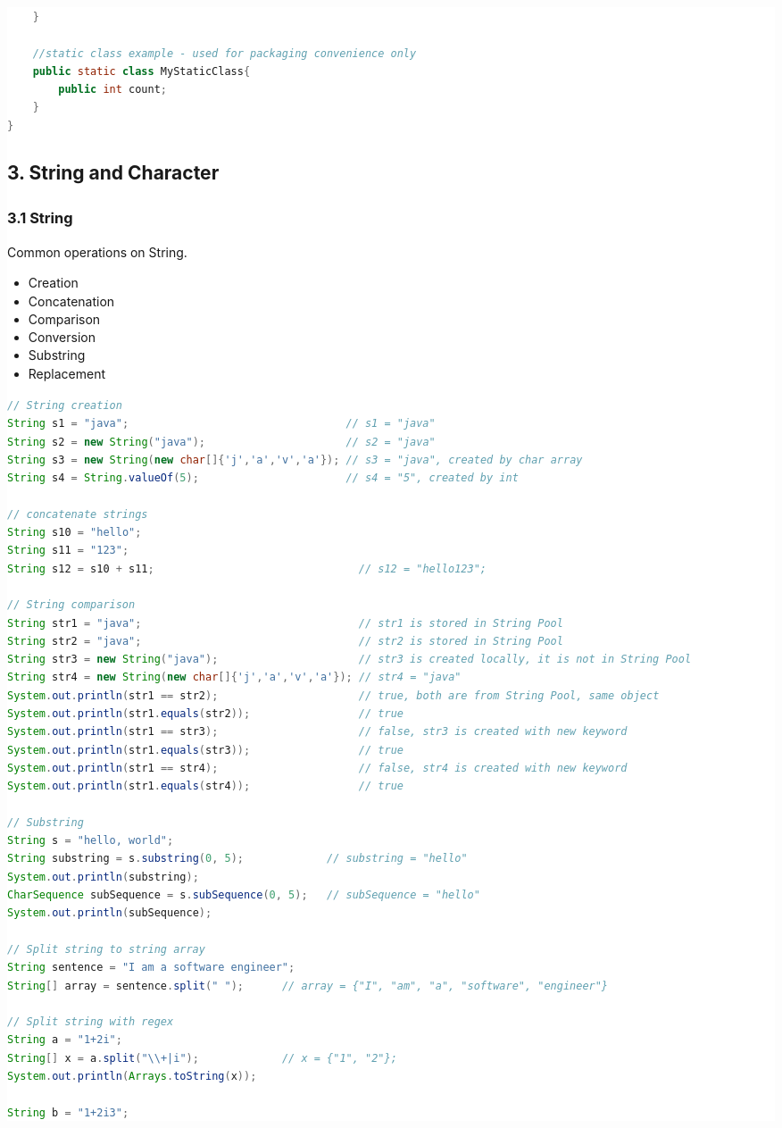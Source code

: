 ```java
    }

    //static class example - used for packaging convenience only
    public static class MyStaticClass{
        public int count;
    }
}
```

## 3. String and Character
### 3.1 String
Common operations on String.
* Creation
* Concatenation
* Comparison
* Conversion
* Substring
* Replacement

```java
// String creation
String s1 = "java";                                  // s1 = "java"
String s2 = new String("java");                      // s2 = "java"
String s3 = new String(new char[]{'j','a','v','a'}); // s3 = "java", created by char array
String s4 = String.valueOf(5);                       // s4 = "5", created by int

// concatenate strings
String s10 = "hello";
String s11 = "123";
String s12 = s10 + s11;                                // s12 = "hello123";

// String comparison
String str1 = "java";                                  // str1 is stored in String Pool
String str2 = "java";                                  // str2 is stored in String Pool
String str3 = new String("java");                      // str3 is created locally, it is not in String Pool
String str4 = new String(new char[]{'j','a','v','a'}); // str4 = "java"
System.out.println(str1 == str2);                      // true, both are from String Pool, same object
System.out.println(str1.equals(str2));                 // true
System.out.println(str1 == str3);                      // false, str3 is created with new keyword
System.out.println(str1.equals(str3));                 // true
System.out.println(str1 == str4);                      // false, str4 is created with new keyword
System.out.println(str1.equals(str4));                 // true

// Substring
String s = "hello, world";
String substring = s.substring(0, 5);             // substring = "hello"
System.out.println(substring);
CharSequence subSequence = s.subSequence(0, 5);   // subSequence = "hello"
System.out.println(subSequence);

// Split string to string array
String sentence = "I am a software engineer";
String[] array = sentence.split(" ");      // array = {"I", "am", "a", "software", "engineer"}

// Split string with regex
String a = "1+2i";
String[] x = a.split("\\+|i");             // x = {"1", "2"};
System.out.println(Arrays.toString(x));

String b = "1+2i3";
```